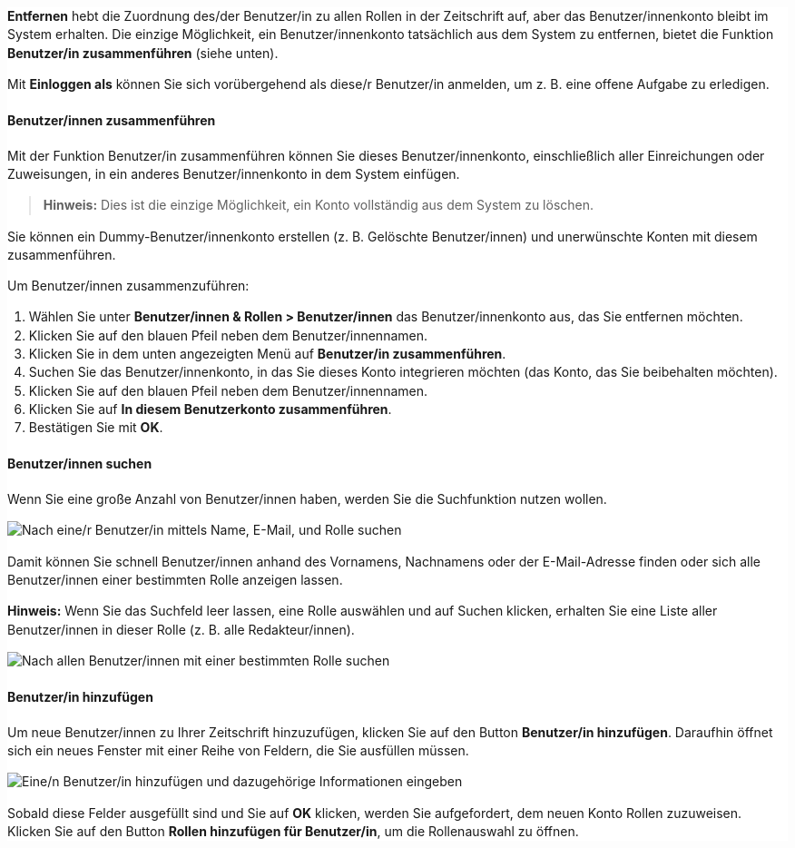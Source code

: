 **Entfernen** hebt die Zuordnung des/der Benutzer/in zu allen Rollen in der Zeitschrift auf, aber das Benutzer/innenkonto bleibt im System erhalten. Die einzige Möglichkeit, ein Benutzer/innenkonto tatsächlich aus dem System zu entfernen, bietet die Funktion **Benutzer/in zusammenführen** (siehe unten).

Mit **Einloggen als** können Sie sich vorübergehend als diese/r Benutzer/in anmelden, um z. B. eine offene Aufgabe zu erledigen.

#### Benutzer/innen zusammenführen

Mit der Funktion Benutzer/in zusammenführen können Sie dieses Benutzer/innenkonto, einschließlich aller Einreichungen oder Zuweisungen, in ein anderes Benutzer/innenkonto in dem System einfügen.

> **Hinweis:** Dies ist die einzige Möglichkeit, ein Konto vollständig aus dem System zu löschen.

Sie können ein Dummy-Benutzer/innenkonto erstellen (z. B. Gelöschte Benutzer/innen) und unerwünschte Konten mit diesem zusammenführen.

Um Benutzer/innen zusammenzuführen:

1. Wählen Sie unter **Benutzer/innen & Rollen > Benutzer/innen** das Benutzer/innenkonto aus, das Sie entfernen möchten.
2. Klicken Sie auf den blauen Pfeil neben dem Benutzer/innennamen.
3. Klicken Sie in dem unten angezeigten Menü auf **Benutzer/in zusammenführen**.
4. Suchen Sie das Benutzer/innenkonto, in das Sie dieses Konto integrieren möchten (das Konto, das Sie beibehalten möchten).
5. Klicken Sie auf den blauen Pfeil neben dem Benutzer/innennamen.
6. Klicken Sie auf **In diesem Benutzerkonto zusammenführen**.
7. Bestätigen Sie mit **OK**.

#### Benutzer/innen suchen

Wenn Sie eine große Anzahl von Benutzer/innen haben, werden Sie die Suchfunktion nutzen wollen.

![Nach eine/r Benutzer/in mittels Name, E-Mail, und Rolle suchen](./assets/learning-ojs-3-users-search.png)

Damit können Sie schnell Benutzer/innen anhand des Vornamens, Nachnamens oder der E-Mail-Adresse finden oder sich alle Benutzer/innen einer bestimmten Rolle anzeigen lassen.

**Hinweis:** Wenn Sie das Suchfeld leer lassen, eine Rolle auswählen und auf Suchen klicken, erhalten Sie eine Liste aller Benutzer/innen in dieser Rolle (z. B. alle Redakteur/innen).

![Nach allen Benutzer/innen mit einer bestimmten Rolle suchen](./assets/learning-ojs-3-users-search-roles.png)

#### Benutzer/in hinzufügen

Um neue Benutzer/innen zu Ihrer Zeitschrift hinzuzufügen, klicken Sie auf den Button <b>Benutzer/in hinzufügen</b>. Daraufhin öffnet sich ein neues Fenster mit einer Reihe von Feldern, die Sie ausfüllen müssen.

![Eine/n Benutzer/in hinzufügen und dazugehörige Informationen eingeben](./assets/learning-ojs-3-users-add-new.png)

Sobald diese Felder ausgefüllt sind und Sie auf **OK** klicken, werden Sie aufgefordert, dem neuen Konto Rollen zuzuweisen. Klicken Sie auf den Button **Rollen hinzufügen für Benutzer/in**, um die Rollenauswahl zu öffnen.
